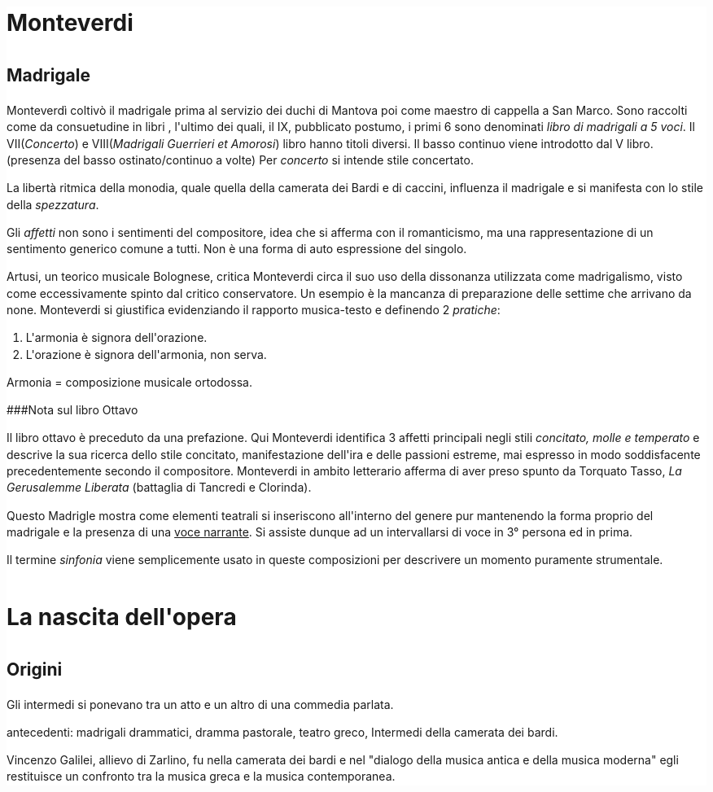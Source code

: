 # Monteverdi

## Madrigale

Monteverdì coltivò il madrigale prima al servizio dei duchi di Mantova poi come maestro di cappella a San Marco. Sono raccolti come da consuetudine in libri , l'ultimo dei quali, il IX, pubblicato postumo, i primi 6 sono denominati *libro di madrigali a 5 voci*. Il VII(*Concerto*) e VIII(*Madrigali Guerrieri et Amorosi*) libro hanno titoli diversi.
Il basso continuo viene introdotto dal V libro.(presenza del basso ostinato/continuo a volte)
Per *concerto* si intende stile concertato.

La libertà ritmica della monodia, quale quella della camerata dei Bardi e di caccini, influenza il madrigale e si manifesta con lo stile della *spezzatura*.

Gli *affetti* non sono i sentimenti del compositore, idea che si afferma con il romanticismo, ma una rappresentazione di un sentimento generico comune a tutti. Non è una forma di auto espressione del singolo.

Artusi, un teorico musicale Bolognese,  critica Monteverdi circa il suo uso della dissonanza utilizzata come madrigalismo, visto come eccessivamente spinto dal critico conservatore. Un esempio è la mancanza di preparazione delle settime che arrivano da none.
Monteverdi si giustifica evidenziando il rapporto musica-testo e definendo 2 *pratiche*:

1. L'armonia è signora dell'orazione.
2. L'orazione è signora dell'armonia, non serva.

Armonia = composizione musicale ortodossa.

###Nota sul libro Ottavo

Il libro ottavo è preceduto da una prefazione. Qui Monteverdi identifica 3 affetti principali negli stili *concitato, molle e temperato* e descrive la sua ricerca dello stile concitato, manifestazione dell'ira e delle passioni estreme,  mai espresso in modo soddisfacente precedentemente secondo il compositore. Monteverdi in ambito letterario afferma di aver preso spunto da Torquato Tasso, *La Gerusalemme Liberata* (battaglia di Tancredi e Clorinda).

Questo Madrigle mostra come elementi teatrali si inseriscono all'interno del genere pur mantenendo la forma proprio del madrigale e la presenza di una <u>voce narrante</u>. Si assiste dunque ad un intervallarsi di voce in 3° persona ed in prima.

Il termine *sinfonia* viene semplicemente usato in queste composizioni per descrivere un momento puramente strumentale.

# La nascita dell'opera

## Origini

Gli intermedi si ponevano tra un atto e un altro di una commedia parlata.

antecedenti: madrigali drammatici, dramma pastorale, teatro greco, Intermedi della camerata dei bardi.

Vincenzo Galilei, allievo di Zarlino, fu nella camerata dei bardi e nel "dialogo della musica antica e della musica moderna" egli restituisce un confronto tra la musica greca e la musica contemporanea.
